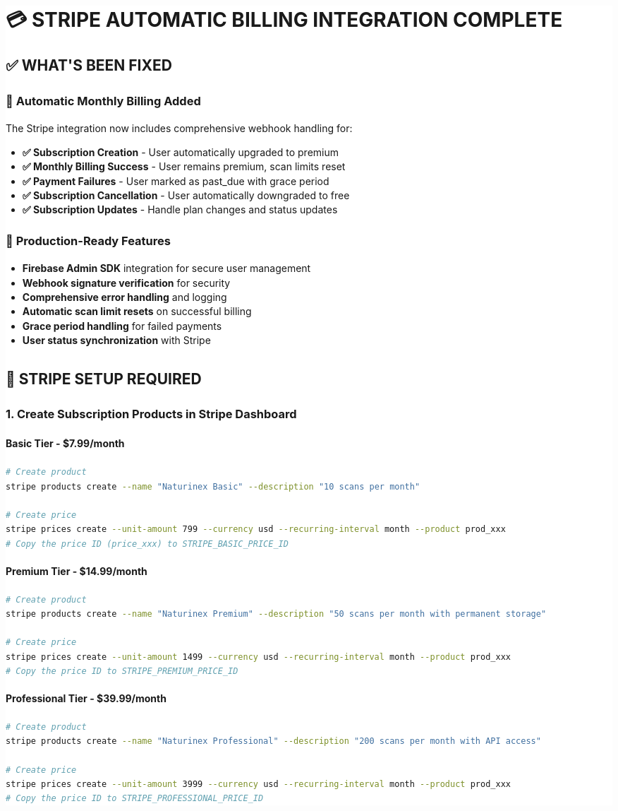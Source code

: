 # 💳 STRIPE AUTOMATIC BILLING INTEGRATION COMPLETE

## ✅ WHAT'S BEEN FIXED

### 🔧 **Automatic Monthly Billing Added**
The Stripe integration now includes comprehensive webhook handling for:
- **✅ Subscription Creation** - User automatically upgraded to premium
- **✅ Monthly Billing Success** - User remains premium, scan limits reset
- **✅ Payment Failures** - User marked as past_due with grace period
- **✅ Subscription Cancellation** - User automatically downgraded to free
- **✅ Subscription Updates** - Handle plan changes and status updates

### 🚀 **Production-Ready Features**
- **Firebase Admin SDK** integration for secure user management
- **Webhook signature verification** for security
- **Comprehensive error handling** and logging
- **Automatic scan limit resets** on successful billing
- **Grace period handling** for failed payments
- **User status synchronization** with Stripe

## 🎯 STRIPE SETUP REQUIRED

### **1. Create Subscription Products in Stripe Dashboard**

#### **Basic Tier - $7.99/month**
```bash
# Create product
stripe products create --name "Naturinex Basic" --description "10 scans per month"

# Create price
stripe prices create --unit-amount 799 --currency usd --recurring-interval month --product prod_xxx
# Copy the price ID (price_xxx) to STRIPE_BASIC_PRICE_ID
```

#### **Premium Tier - $14.99/month**
```bash
# Create product  
stripe products create --name "Naturinex Premium" --description "50 scans per month with permanent storage"

# Create price
stripe prices create --unit-amount 1499 --currency usd --recurring-interval month --product prod_xxx
# Copy the price ID to STRIPE_PREMIUM_PRICE_ID
```

#### **Professional Tier - $39.99/month**
```bash
# Create product
stripe products create --name "Naturinex Professional" --description "200 scans per month with API access"

# Create price
stripe prices create --unit-amount 3999 --currency usd --recurring-interval month --product prod_xxx
# Copy the price ID to STRIPE_PROFESSIONAL_PRICE_ID
```
